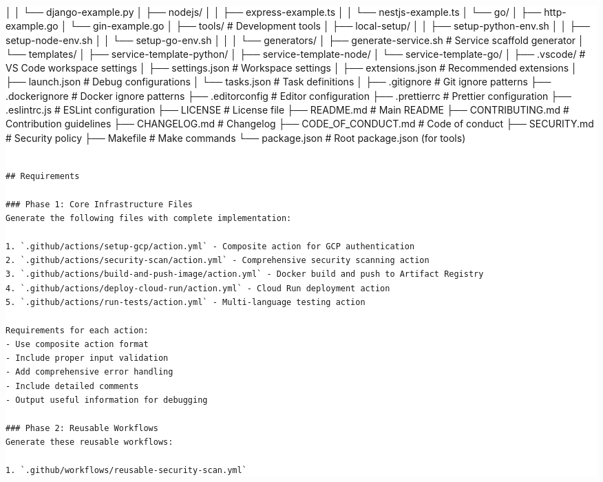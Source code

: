 │   │   └── django-example.py
│   ├── nodejs/
│   │   ├── express-example.ts
│   │   └── nestjs-example.ts
│   └── go/
│       ├── http-example.go
│       └── gin-example.go
│
├── tools/                                     # Development tools
│   ├── local-setup/
│   │   ├── setup-python-env.sh
│   │   ├── setup-node-env.sh
│   │   └── setup-go-env.sh
│   │
│   └── generators/
│       ├── generate-service.sh              # Service scaffold generator
│       └── templates/
│           ├── service-template-python/
│           ├── service-template-node/
│           └── service-template-go/
│
├── .vscode/                                   # VS Code workspace settings
│   ├── settings.json                         # Workspace settings
│   ├── extensions.json                       # Recommended extensions
│   ├── launch.json                           # Debug configurations
│   └── tasks.json                            # Task definitions
│
├── .gitignore                                 # Git ignore patterns
├── .dockerignore                             # Docker ignore patterns
├── .editorconfig                             # Editor configuration
├── .prettierrc                               # Prettier configuration
├── .eslintrc.js                              # ESLint configuration
├── LICENSE                                    # License file
├── README.md                                  # Main README
├── CONTRIBUTING.md                           # Contribution guidelines
├── CHANGELOG.md                              # Changelog
├── CODE_OF_CONDUCT.md                        # Code of conduct
├── SECURITY.md                               # Security policy
├── Makefile                                  # Make commands
└── package.json                              # Root package.json (for tools)
```

## Requirements

### Phase 1: Core Infrastructure Files
Generate the following files with complete implementation:

1. `.github/actions/setup-gcp/action.yml` - Composite action for GCP authentication
2. `.github/actions/security-scan/action.yml` - Comprehensive security scanning action
3. `.github/actions/build-and-push-image/action.yml` - Docker build and push to Artifact Registry
4. `.github/actions/deploy-cloud-run/action.yml` - Cloud Run deployment action
5. `.github/actions/run-tests/action.yml` - Multi-language testing action

Requirements for each action:
- Use composite action format
- Include proper input validation
- Add comprehensive error handling
- Include detailed comments
- Output useful information for debugging

### Phase 2: Reusable Workflows
Generate these reusable workflows:

1. `.github/workflows/reusable-security-scan.yml`
```